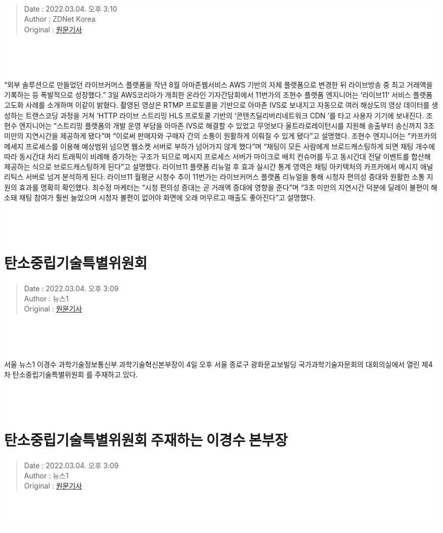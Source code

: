 > Date : 2022.03.04. 오후 3:10  
> Author : ZDNet Korea  
> Original : [원문기사](https://news.naver.com/main/read.naver?mode=LSD&mid=sec&sid1=105&oid=092&aid=0002249534)  
<br/>  
  
<img alt="" src="https://imgnews.pstatic.net/image/092/2022/03/04/0002249534_001_20220304151001354.png?type=w647"/>  
<br/><br/>  
  
“외부 솔루션으로 만들었던 라이브커머스 플랫폼을 작년 8월 아마존웹서비스 AWS 기반의 자체 플랫폼으로 변경한 뒤 라이브방송 중 최고 거래액을 기록하는 등 폭발적으로 성장했다.” 3일 AWS코리아가 개최한 온라인 기자간담회에서 11번가의 조현수 플랫폼 엔지니어는 ‘라이브11’ 서비스 플랫폼 고도화 사례를 소개하며 이같이 밝혔다.
촬영된 영상은 RTMP 프로토콜을 기반으로 아마존 IVS로 보내지고 자동으로 여러 해상도의 영상 데이터를 생성하는 트랜스코딩 과정을 거쳐 ‘HTTP 라이브 스트리밍 HLS 프로토콜 기반의 ‘콘텐츠딜리버리네트워크 CDN ’를 타고 사용자 기기에 보내진다.
조현수 엔지니어는 “스트리밍 플랫폼의 개발 운영 부담을 아마존 IVS로 해결할 수 있었고 무엇보다 울트라로레이턴시를 지원해 송출부터 송신까지 3초 미만의 지연시간을 제공하게 됐다”며 “이로써 판매자와 구매자 간의 소통이 원활하게 이뤄질 수 있게 됐다”고 설명했다.
조현수 엔지니어는 “카프카의 메세지 프로세스를 이용해 예상범위 넘으면 웹소켓 서버로 부하가 넘어가지 않게 했다”며 “채팅이 모든 사람에게 브로드캐스팅하게 되면 채팅 개수에 따라 동시간대 처리 트래픽이 비례해 증가하는 구조가 되므로 메시지 프로세스 서버가 마이크로 배치 컨슈머를 두고 동시간대 전달 이벤트를 합산해 제공하는 식으로 브로드캐스팅하게 된다”고 설명했다.
라이브11 플랫폼 리뉴얼 후 효과 실시간 통계 영역은 채팅 아키텍처의 카프카에서 메시지 애널리틱스 서버로 넘겨 분석하게 된다.
라이브11 월평균 시청수 추이 11번가는 라이브커머스 플랫폼 리뉴얼을 통해 시청자 편의성 증대와 원활한 소통 지원의 효과를 명확히 확인했다.
최수정 마케터는 “시청 편의성 증대는 곧 거래액 증대에 영향을 준다”며 “3초 미만의 지연시간 덕분에 딜레이 불편이 해소돼 채팅 참여가 훨씬 늘었으며 시청자 불편이 없어야 화면에 오래 머무르고 매출도 좋아진다”고 설명했다.  
<br/><br/><br/>  

  
# 탄소중립기술특별위원회  
  
> Date : 2022.03.04. 오후 3:09  
> Author : 뉴스1  
> Original : [원문기사](https://news.naver.com/main/read.naver?mode=LSD&mid=sec&sid1=105&oid=421&aid=0005947767)  
<br/>  
  
<img alt="" src="https://imgnews.pstatic.net/image/421/2022/03/04/0005947767_001_20220304151005734.jpg?type=w647"/>  
<br/><br/>  
  
서울 뉴스1 이경수 과학기술정보통신부 과학기술혁신본부장이 4일 오후 서울 종로구 광화문교보빌딩 국가과학기술자문회의 대회의실에서 열린 제4차 탄소중립기술특별위원회 를 주재하고 있다.  
<br/><br/><br/>  

  
# 탄소중립기술특별위원회 주재하는 이경수 본부장  
  
> Date : 2022.03.04. 오후 3:09  
> Author : 뉴스1  
> Original : [원문기사](https://news.naver.com/main/read.naver?mode=LSD&mid=sec&sid1=105&oid=421&aid=0005947765)  
<br/>  
  
<img alt="" src="https://imgnews.pstatic.net/image/421/2022/03/04/0005947765_001_20220304151004553.jpg?type=w647"/>  
<br/><br/>  
  